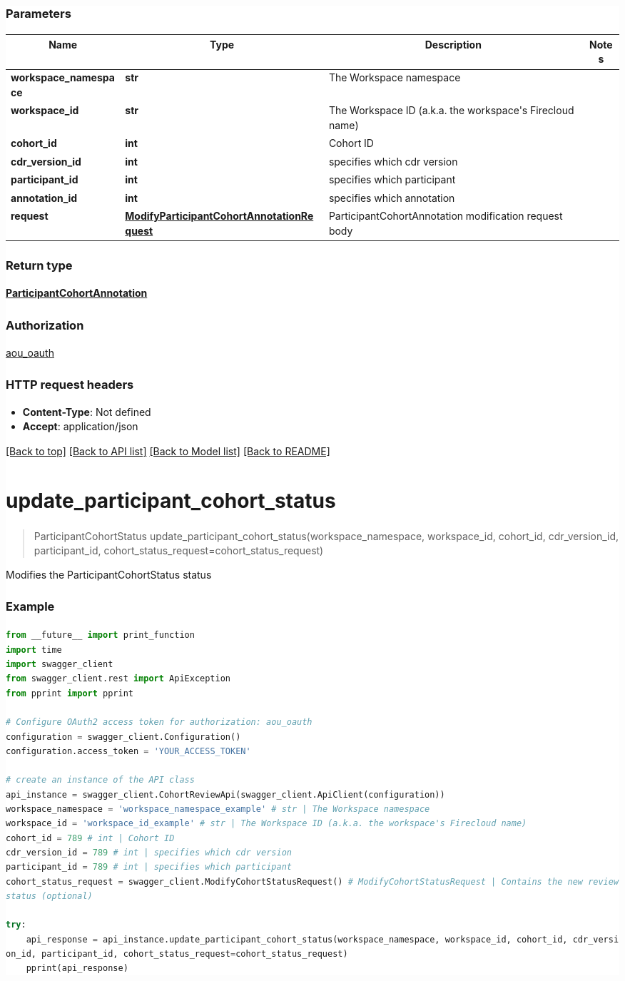 ### Parameters

Name | Type | Description  | Notes
------------- | ------------- | ------------- | -------------
 **workspace_namespace** | **str**| The Workspace namespace | 
 **workspace_id** | **str**| The Workspace ID (a.k.a. the workspace&#39;s Firecloud name) | 
 **cohort_id** | **int**| Cohort ID | 
 **cdr_version_id** | **int**| specifies which cdr version | 
 **participant_id** | **int**| specifies which participant | 
 **annotation_id** | **int**| specifies which annotation | 
 **request** | [**ModifyParticipantCohortAnnotationRequest**](ModifyParticipantCohortAnnotationRequest.md)| ParticipantCohortAnnotation modification request body | 

### Return type

[**ParticipantCohortAnnotation**](ParticipantCohortAnnotation.md)

### Authorization

[aou_oauth](../README.md#aou_oauth)

### HTTP request headers

 - **Content-Type**: Not defined
 - **Accept**: application/json

[[Back to top]](#) [[Back to API list]](../README.md#documentation-for-api-endpoints) [[Back to Model list]](../README.md#documentation-for-models) [[Back to README]](../README.md)

# **update_participant_cohort_status**
> ParticipantCohortStatus update_participant_cohort_status(workspace_namespace, workspace_id, cohort_id, cdr_version_id, participant_id, cohort_status_request=cohort_status_request)



Modifies the ParticipantCohortStatus status

### Example 
```python
from __future__ import print_function
import time
import swagger_client
from swagger_client.rest import ApiException
from pprint import pprint

# Configure OAuth2 access token for authorization: aou_oauth
configuration = swagger_client.Configuration()
configuration.access_token = 'YOUR_ACCESS_TOKEN'

# create an instance of the API class
api_instance = swagger_client.CohortReviewApi(swagger_client.ApiClient(configuration))
workspace_namespace = 'workspace_namespace_example' # str | The Workspace namespace
workspace_id = 'workspace_id_example' # str | The Workspace ID (a.k.a. the workspace's Firecloud name)
cohort_id = 789 # int | Cohort ID
cdr_version_id = 789 # int | specifies which cdr version
participant_id = 789 # int | specifies which participant
cohort_status_request = swagger_client.ModifyCohortStatusRequest() # ModifyCohortStatusRequest | Contains the new review status (optional)

try: 
    api_response = api_instance.update_participant_cohort_status(workspace_namespace, workspace_id, cohort_id, cdr_version_id, participant_id, cohort_status_request=cohort_status_request)
    pprint(api_response)
```
